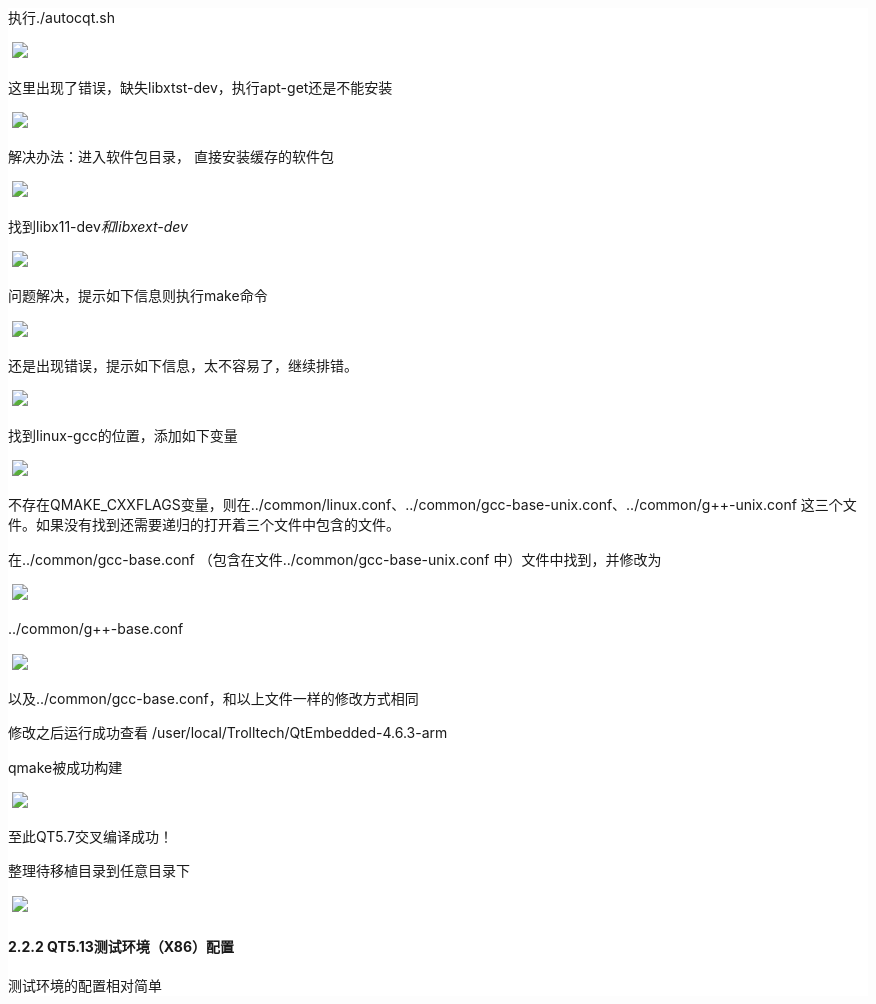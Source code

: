 执行./autocqt.sh

 ![](10562d9160e24fa2ae856973a6881bf8.png)

这里出现了错误，缺失libxtst-dev，执行apt-get还是不能安装

 ![](41513b0f80054ef4a0e1cde3fade54f4.png)

解决办法：进入软件包目录， 直接安装缓存的软件包

 ![](33d74cc6d3d04f79986c612dfb64d6a3.png)

找到libx11-dev*和libxext-dev*

 ![](:/e12cfa02599440a886f75b0549e3399a)

问题解决，提示如下信息则执行make命令

 ![](3d73e6a1fb6f4b8495dbc4dffb6c5e98.png)

还是出现错误，提示如下信息，太不容易了，继续排错。

 ![](:/966a39f0c2a14eec81eef8cf7a841f72)

找到linux-gcc的位置，添加如下变量

 ![](:/a4a5b47c80314d309cc800372d79db7e)

不存在QMAKE_CXXFLAGS变量，则在../common/linux.conf、../common/gcc-base-unix.conf、../common/g++-unix.conf 这三个文件。如果没有找到还需要递归的打开着三个文件中包含的文件。

在../common/gcc-base.conf （包含在文件../common/gcc-base-unix.conf 中）文件中找到，并修改为

 ![](:/efd2c5000db64d2b850191edbd679a32)

../common/g++-base.conf

 ![](:/a5b099017ce248beac99d3b371641ac8)

以及../common/gcc-base.conf，和以上文件一样的修改方式相同

修改之后运行成功查看 /user/local/Trolltech/QtEmbedded-4.6.3-arm

qmake被成功构建

 ![](:/e2f3fe0d846a451bbdaa22be642a45bc)

至此QT5.7交叉编译成功！

整理待移植目录到任意目录下

 ![](5ea61bb7712a452f954657d3cc6bb920.png)

#### **2.2.2 QT5.13测试环境（X86）配置**

测试环境的配置相对简单
